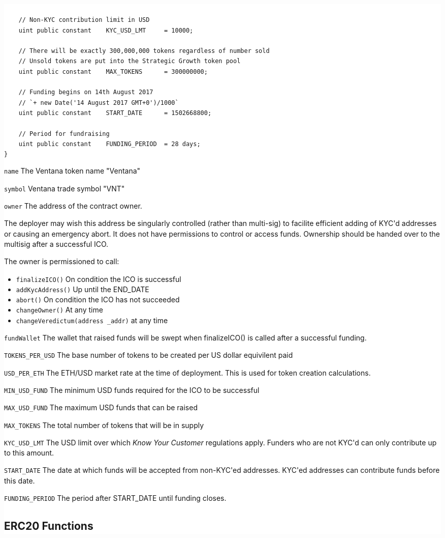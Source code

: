 ```
    
    // Non-KYC contribution limit in USD
    uint public constant    KYC_USD_LMT     = 10000;
    
    // There will be exactly 300,000,000 tokens regardless of number sold
    // Unsold tokens are put into the Strategic Growth token pool
    uint public constant    MAX_TOKENS      = 300000000;
    
    // Funding begins on 14th August 2017
    // `+ new Date('14 August 2017 GMT+0')/1000`
    uint public constant    START_DATE      = 1502668800;
    
    // Period for fundraising
    uint public constant    FUNDING_PERIOD  = 28 days;
}
```
`name` The Ventana token name "Ventana"

`symbol` Ventana trade symbol "VNT"

`owner` The address of the contract owner.

The deployer may wish this address be singularly controlled (rather than multi-sig) to facilite efficient adding of KYC'd addresses or causing an emergency abort. It does not have permissions to control or access funds.  Ownership should be handed over to the multisig after a successful ICO.

The owner is permissioned to call:

* `finalizeICO()` On condition the ICO is successful
* `addKycAddress()` Up until the END_DATE
* `abort()` On condition the ICO has not succeeded
* `changeOwner()` At any time
* `changeVeredictum(address _addr)` at any time

`fundWallet` The wallet that raised funds will be swept when finalizeICO() is called after a successful funding.

`TOKENS_PER_USD` The base number of tokens to be created per US dollar equivilent paid 

`USD_PER_ETH` The ETH/USD market rate at the time of deployment.
This is used for token creation calculations.

`MIN_USD_FUND` The minimum USD funds required for the ICO to be successful

`MAX_USD_FUND` The maximum USD funds that can be raised

`MAX_TOKENS` The total number of tokens that will be in supply

`KYC_USD_LMT` The USD limit over which *Know Your Customer* regulations apply.
Funders who are not KYC'd can only contribute up to this amount.
    
`START_DATE` The date at which funds will be accepted from non-KYC'ed addresses. KYC'ed addresses can contribute funds before this date.
    
`FUNDING_PERIOD` The period after START_DATE until funding closes.

## ERC20 Functions
